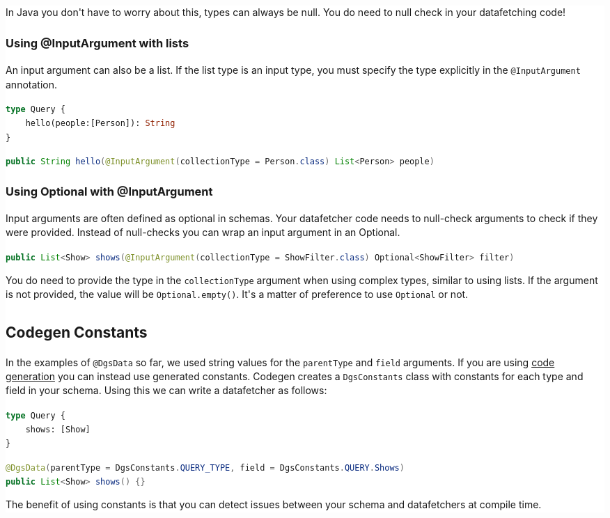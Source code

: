 In Java you don't have to worry about this, types can always be null.
You do need to null check in your datafetching code!

### Using @InputArgument with lists
An input argument can also be a list.
If the list type is an input type, you must specify the type explicitly in the `@InputArgument` annotation.

```graphql
type Query {
    hello(people:[Person]): String
}
```

```java
public String hello(@InputArgument(collectionType = Person.class) List<Person> people)

```

### Using Optional with @InputArgument
Input arguments are often defined as optional in schemas.
Your datafetcher code needs to null-check arguments to check if they were provided.
Instead of null-checks you can wrap an input argument in an Optional.

```java
public List<Show> shows(@InputArgument(collectionType = ShowFilter.class) Optional<ShowFilter> filter)
```

You do need to provide the type in the `collectionType` argument when using complex types, similar to using lists.
If the argument is not provided, the value will be `Optional.empty()`.
It's a matter of preference to use `Optional` or not.

## Codegen Constants

In the examples of `@DgsData` so far, we used string values for the `parentType` and `field` arguments.
If you are using [code generation](../generating-code-from-schema) you can instead use generated constants.
Codegen creates a `DgsConstants` class with constants for each type and field in your schema.
Using this we can write a datafetcher as follows:

```graphql
type Query {
    shows: [Show]
}
```

```java
@DgsData(parentType = DgsConstants.QUERY_TYPE, field = DgsConstants.QUERY.Shows)
public List<Show> shows() {}
```

The benefit of using constants is that you can detect issues between your schema and datafetchers at compile time.


[v4.6.0]: https://github.com/Netflix/dgs-framework/releases/tag/v4.6.0